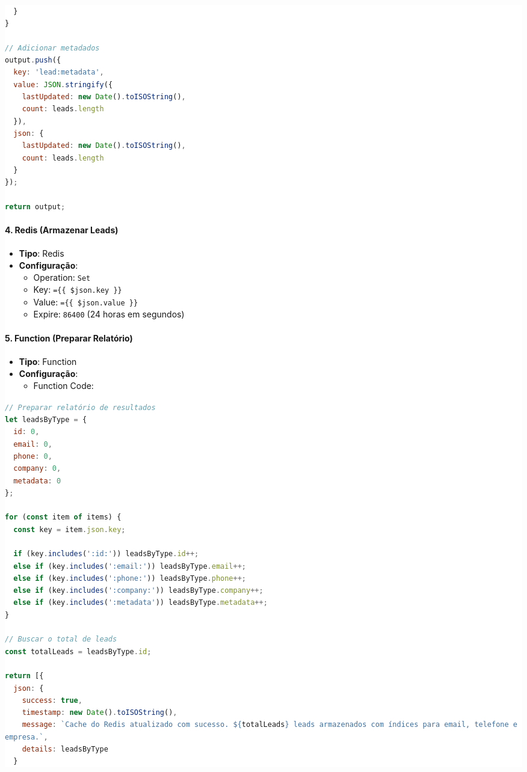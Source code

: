 ```javascript
  }
}

// Adicionar metadados
output.push({
  key: 'lead:metadata',
  value: JSON.stringify({
    lastUpdated: new Date().toISOString(),
    count: leads.length
  }),
  json: {
    lastUpdated: new Date().toISOString(),
    count: leads.length
  }
});

return output;
```

#### 4. Redis (Armazenar Leads)

- **Tipo**: Redis
- **Configuração**:
  - Operation: `Set`
  - Key: `={{ $json.key }}`
  - Value: `={{ $json.value }}`
  - Expire: `86400` (24 horas em segundos)

#### 5. Function (Preparar Relatório)

- **Tipo**: Function
- **Configuração**:
  - Function Code:
```javascript
// Preparar relatório de resultados
let leadsByType = {
  id: 0,
  email: 0,
  phone: 0,
  company: 0,
  metadata: 0
};

for (const item of items) {
  const key = item.json.key;
  
  if (key.includes(':id:')) leadsByType.id++;
  else if (key.includes(':email:')) leadsByType.email++;
  else if (key.includes(':phone:')) leadsByType.phone++;
  else if (key.includes(':company:')) leadsByType.company++;
  else if (key.includes(':metadata')) leadsByType.metadata++;
}

// Buscar o total de leads
const totalLeads = leadsByType.id;

return [{
  json: {
    success: true,
    timestamp: new Date().toISOString(),
    message: `Cache do Redis atualizado com sucesso. ${totalLeads} leads armazenados com índices para email, telefone e empresa.`,
    details: leadsByType
  }
```